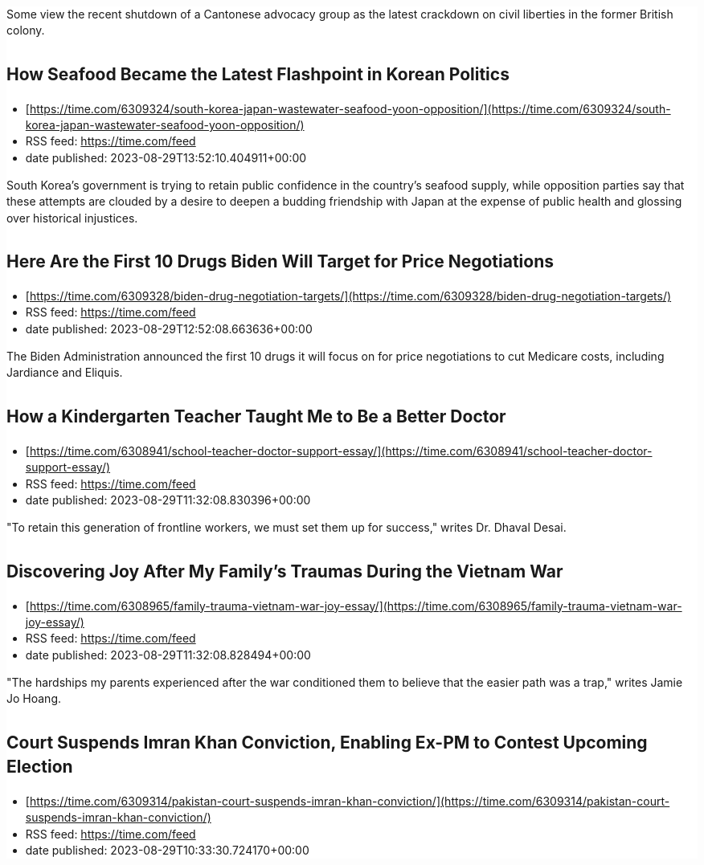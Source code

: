 Some view the recent shutdown of a Cantonese advocacy group as the latest crackdown on civil liberties in the former British colony.

## How Seafood Became the Latest Flashpoint in Korean Politics
 - [https://time.com/6309324/south-korea-japan-wastewater-seafood-yoon-opposition/](https://time.com/6309324/south-korea-japan-wastewater-seafood-yoon-opposition/)
 - RSS feed: https://time.com/feed
 - date published: 2023-08-29T13:52:10.404911+00:00

South Korea’s government is trying to retain public confidence in the country’s seafood supply, while opposition parties say that these attempts are clouded by a desire to deepen a budding friendship with Japan at the expense of public health and glossing over historical injustices.

## Here Are the First 10 Drugs Biden Will Target for Price Negotiations
 - [https://time.com/6309328/biden-drug-negotiation-targets/](https://time.com/6309328/biden-drug-negotiation-targets/)
 - RSS feed: https://time.com/feed
 - date published: 2023-08-29T12:52:08.663636+00:00

The Biden Administration announced the first 10 drugs it will focus on for price negotiations to cut Medicare costs, including Jardiance and Eliquis.

## How a Kindergarten Teacher Taught Me to Be a Better Doctor
 - [https://time.com/6308941/school-teacher-doctor-support-essay/](https://time.com/6308941/school-teacher-doctor-support-essay/)
 - RSS feed: https://time.com/feed
 - date published: 2023-08-29T11:32:08.830396+00:00

"To retain this generation of frontline workers, we must set them up for success," writes Dr. Dhaval Desai.

## Discovering Joy After My Family’s Traumas During the Vietnam War
 - [https://time.com/6308965/family-trauma-vietnam-war-joy-essay/](https://time.com/6308965/family-trauma-vietnam-war-joy-essay/)
 - RSS feed: https://time.com/feed
 - date published: 2023-08-29T11:32:08.828494+00:00

"The hardships my parents experienced after the war conditioned them to believe that the easier path was a trap," writes Jamie Jo Hoang.

## Court Suspends Imran Khan Conviction, Enabling Ex-PM to Contest Upcoming Election
 - [https://time.com/6309314/pakistan-court-suspends-imran-khan-conviction/](https://time.com/6309314/pakistan-court-suspends-imran-khan-conviction/)
 - RSS feed: https://time.com/feed
 - date published: 2023-08-29T10:33:30.724170+00:00
